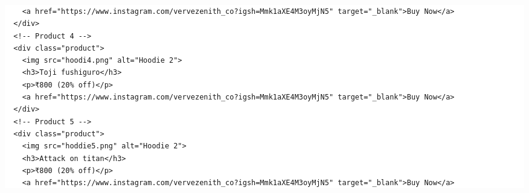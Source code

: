         <a href="https://www.instagram.com/vervezenith_co?igsh=Mmk1aXE4M3oyMjN5" target="_blank">Buy Now</a>
      </div>
      <!-- Product 4 -->
      <div class="product">
        <img src="hoodi4.png" alt="Hoodie 2">
        <h3>Toji fushiguro</h3>
        <p>₹800 (20% off)</p>
        <a href="https://www.instagram.com/vervezenith_co?igsh=Mmk1aXE4M3oyMjN5" target="_blank">Buy Now</a>
      </div>
      <!-- Product 5 -->
      <div class="product">
        <img src="hoddie5.png" alt="Hoodie 2">
        <h3>Attack on titan</h3>
        <p>₹800 (20% off)</p>
        <a href="https://www.instagram.com/vervezenith_co?igsh=Mmk1aXE4M3oyMjN5" target="_blank">Buy Now</a>